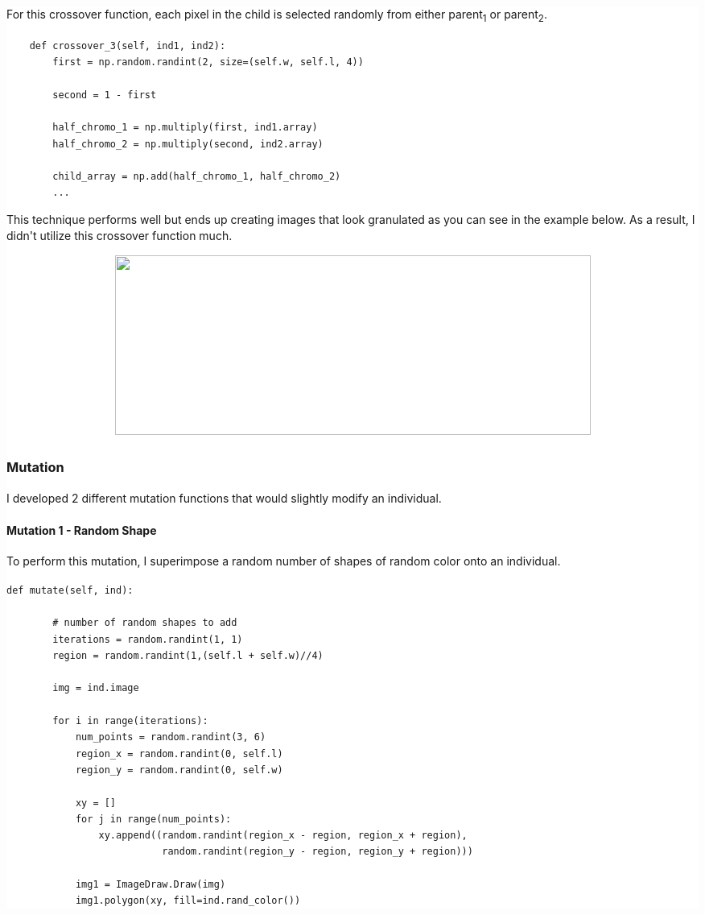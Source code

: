 For this crossover function, each pixel in the child is selected randomly from either $\text{parent}_{1}$ or $\text{parent}_{2}$.

```
    def crossover_3(self, ind1, ind2):
        first = np.random.randint(2, size=(self.w, self.l, 4))
        
        second = 1 - first
    
        half_chromo_1 = np.multiply(first, ind1.array)
        half_chromo_2 = np.multiply(second, ind2.array)
        
        child_array = np.add(half_chromo_1, half_chromo_2)
        ...
```

This technique performs well but ends up creating images that look granulated as you can see in the example below. As a result, I didn't utilize this crossover function much. 

<div align="center">
    <img src="figures/crossover_3.png" width="591" height="223" >
</div>

### Mutation

I developed 2 different mutation functions that would slightly modify an individual. 

#### Mutation 1 - Random Shape

To perform this mutation, I superimpose a random number of shapes of random color onto an individual.

```
def mutate(self, ind):

        # number of random shapes to add 
        iterations = random.randint(1, 1)
        region = random.randint(1,(self.l + self.w)//4)

        img = ind.image

        for i in range(iterations):
            num_points = random.randint(3, 6)
            region_x = random.randint(0, self.l)
            region_y = random.randint(0, self.w)

            xy = []
            for j in range(num_points):
                xy.append((random.randint(region_x - region, region_x + region),
                           random.randint(region_y - region, region_y + region)))

            img1 = ImageDraw.Draw(img)
            img1.polygon(xy, fill=ind.rand_color())

```
